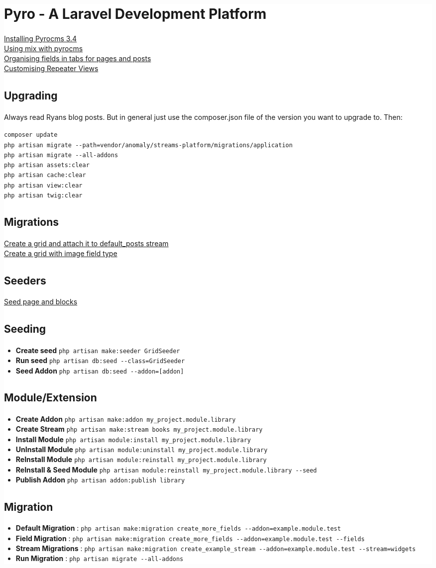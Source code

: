 # Pyro - A Laravel Development Platform

[Installing Pyrocms 3.4](installing_pyrocms_3.md)  
[Using mix with pyrocms](using_mix.md)  
[Organising fields in tabs for pages and posts](https://github.com/designbywilliam/pyrocms-cheatsheet/wiki/Organising-fields-in-tabs-for-pages-and-posts)  
[Customising Repeater Views](https://github.com/designbywilliam/pyrocms-cheatsheet/wiki/How-to-customise-repeater-views)  

## Upgrading
Always read Ryans blog posts. But in general just use the composer.json file of the version you want to upgrade to. Then:

```
composer update
php artisan migrate --path=vendor/anomaly/streams-platform/migrations/application
php artisan migrate --all-addons
php artisan assets:clear
php artisan cache:clear
php artisan view:clear
php artisan twig:clear
```

## Migrations
[Create a grid and attach it to default_posts stream](migration_grid_to_posts.md)  
[Create a grid with image field type](create_grid.php)  

## Seeders

[Seed page and blocks](AboutSeeder.php)  


## Seeding

* **Create seed** `php artisan make:seeder GridSeeder`  
* **Run seed** `php artisan db:seed --class=GridSeeder`
* **Seed Addon** `php artisan db:seed --addon=[addon]`

## Module/Extension
* **Create Addon**  `php artisan make:addon my_project.module.library`  
* **Create Stream**  `php artisan make:stream books my_project.module.library`  
* **Install Module**  `php artisan module:install my_project.module.library`  
* **UnInstall Module**  `php artisan module:uninstall my_project.module.library`  
* **ReInstall Module**  `php artisan module:reinstall my_project.module.library`  
* **ReInstall & Seed Module**  `php artisan module:reinstall my_project.module.library --seed`  
* **Publish Addon**  `php artisan addon:publish library`

## Migration
* **Default Migration** : `php artisan make:migration create_more_fields --addon=example.module.test`
* **Field Migration** : `php artisan make:migration create_more_fields --addon=example.module.test --fields`
* **Stream Migrations** : `php artisan make:migration create_example_stream --addon=example.module.test --stream=widgets`
* **Run Migration** : `php artisan migrate --all-addons`
